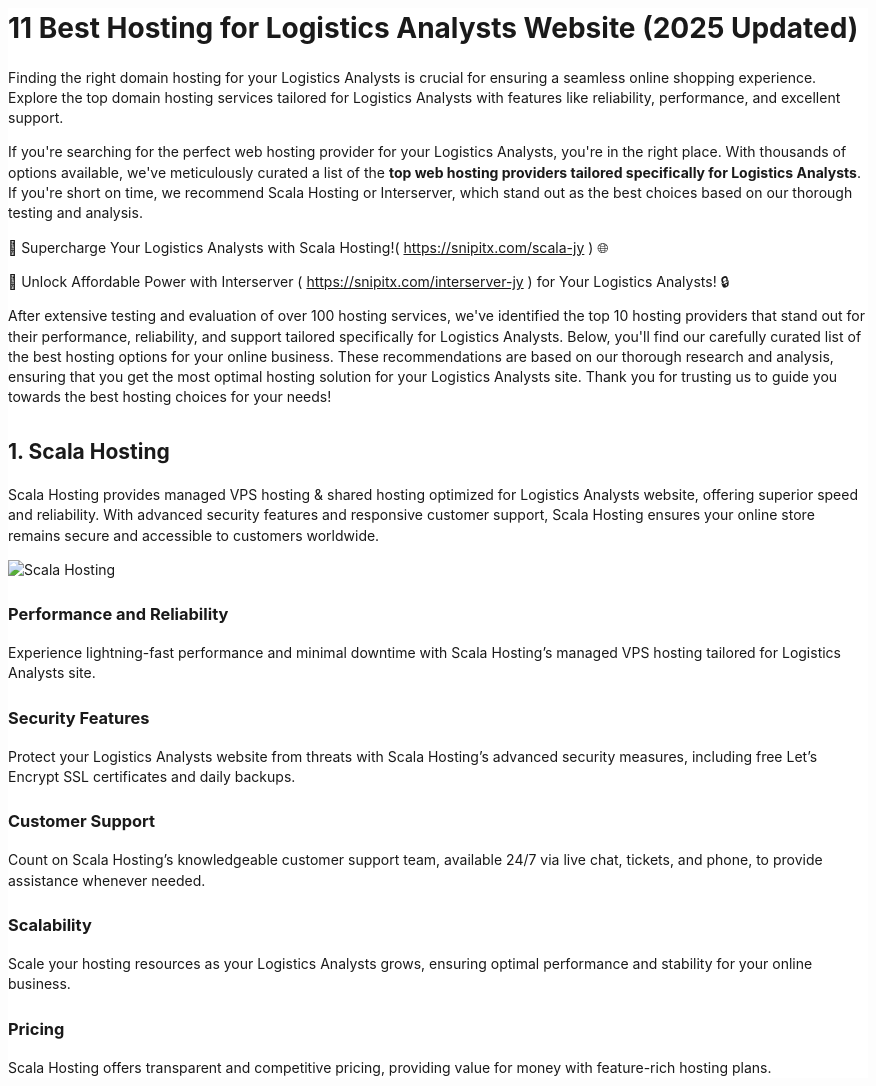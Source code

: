 # 11 Best Hosting for Logistics Analysts Website (2025 Updated)

Finding the right domain hosting for your Logistics Analysts is crucial for ensuring a seamless online shopping experience. Explore the top domain hosting services tailored for Logistics Analysts with features like reliability, performance, and excellent support.

If you're searching for the perfect web hosting provider for your Logistics Analysts, you're in the right place. With thousands of options available, we've meticulously curated a list of the **top web hosting providers tailored specifically for Logistics Analysts**. If you're short on time, we recommend Scala Hosting or Interserver, which stand out as the best choices based on our thorough testing and analysis.

🚀 Supercharge Your Logistics Analysts with Scala Hosting!( https://snipitx.com/scala-jy ) 🌐 

💸 Unlock Affordable Power with Interserver ( https://snipitx.com/interserver-jy ) for Your Logistics Analysts! 🔒

After extensive testing and evaluation of over 100 hosting services, we've identified the top 10 hosting providers that stand out for their performance, reliability, and support tailored specifically for Logistics Analysts. Below, you'll find our carefully curated list of the best hosting options for your online business. These recommendations are based on our thorough research and analysis, ensuring that you get the most optimal hosting solution for your Logistics Analysts site. Thank you for trusting us to guide you towards the best hosting choices for your needs!

## 1. Scala Hosting

Scala Hosting provides managed VPS hosting & shared hosting optimized for Logistics Analysts website, offering superior speed and reliability. With advanced security features and responsive customer support, Scala Hosting ensures your online store remains secure and accessible to customers worldwide.

![Scala Hosting](https://i.imgur.com/uJ5JIK3.png "Scala Web Hosting")

### Performance and Reliability
Experience lightning-fast performance and minimal downtime with Scala Hosting’s managed VPS hosting tailored for Logistics Analysts site.

### Security Features
Protect your Logistics Analysts website from threats with Scala Hosting’s advanced security measures, including free Let’s Encrypt SSL certificates and daily backups.

### Customer Support
Count on Scala Hosting’s knowledgeable customer support team, available 24/7 via live chat, tickets, and phone, to provide assistance whenever needed.

### Scalability
Scale your hosting resources as your Logistics Analysts grows, ensuring optimal performance and stability for your online business.

### Pricing
Scala Hosting offers transparent and competitive pricing, providing value for money with feature-rich hosting plans.
